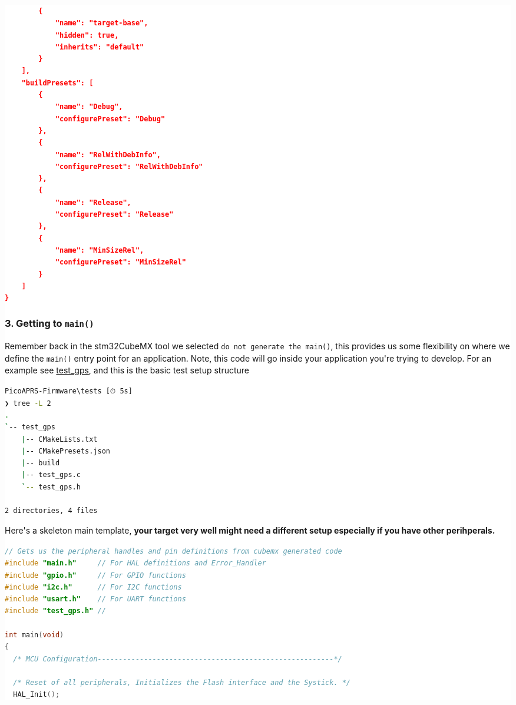 ```cmake
        {
            "name": "target-base",
            "hidden": true,
            "inherits": "default"
        }
    ],
    "buildPresets": [
        {
            "name": "Debug",
            "configurePreset": "Debug"
        },
        {
            "name": "RelWithDebInfo",
            "configurePreset": "RelWithDebInfo"
        },
        {
            "name": "Release",
            "configurePreset": "Release"
        },
        {
            "name": "MinSizeRel",
            "configurePreset": "MinSizeRel"
        }
    ]
}
```

### 3. Getting to `main()`
Remember back in the stm32CubeMX tool we selected `do not generate the main()`, this provides us some flexibility on where we define the 
`main()` entry point for an application. Note, this code will go inside your application you're trying to develop. For an example see [test_gps](./../tests/test_gps/test_gps.c), and this is the basic test setup structure

```bash
PicoAPRS-Firmware\tests [⏱ 5s]
❯ tree -L 2
.
`-- test_gps
    |-- CMakeLists.txt
    |-- CMakePresets.json
    |-- build
    |-- test_gps.c
    `-- test_gps.h

2 directories, 4 files
```
Here's a skeleton main template, **your target very well might need a different setup especially if you have other perihperals.**

```c
// Gets us the peripheral handles and pin definitions from cubemx generated code
#include "main.h"     // For HAL definitions and Error_Handler
#include "gpio.h"     // For GPIO functions
#include "i2c.h"      // For I2C functions
#include "usart.h"    // For UART functions
#include "test_gps.h" // 

int main(void)
{
  /* MCU Configuration--------------------------------------------------------*/

  /* Reset of all peripherals, Initializes the Flash interface and the Systick. */
  HAL_Init();
```